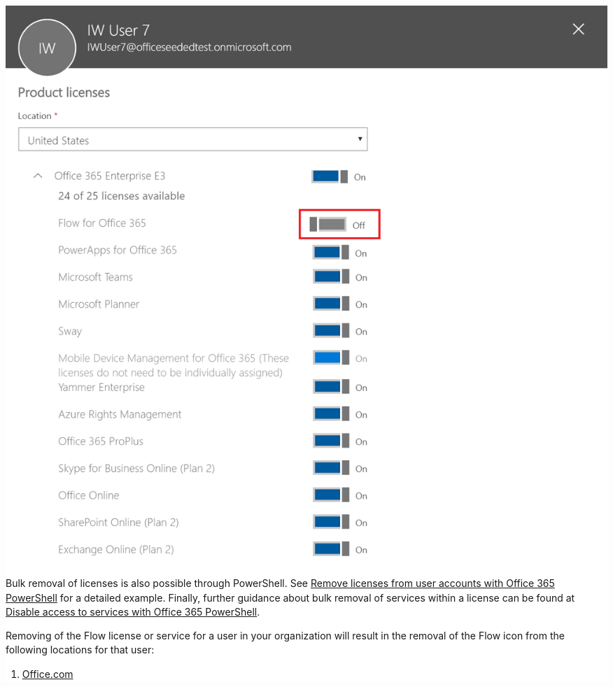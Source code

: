    ![](./media/organization-q-and-a/remove-service-plan.png)

Bulk removal of licenses is also possible through PowerShell. See [Remove licenses from user accounts with Office 365 PowerShell](https://technet.microsoft.com/library/dn771774.aspx) for a detailed example.   Finally, further guidance about bulk removal of services within a license can be found at [Disable access to services with Office 365 PowerShell](https://technet.microsoft.com/library/dn771769.aspx).

Removing of the Flow license or service for a user in your organization will result in the removal of the Flow icon from the following locations for that user:

1. [Office.com](https://office.com)
   